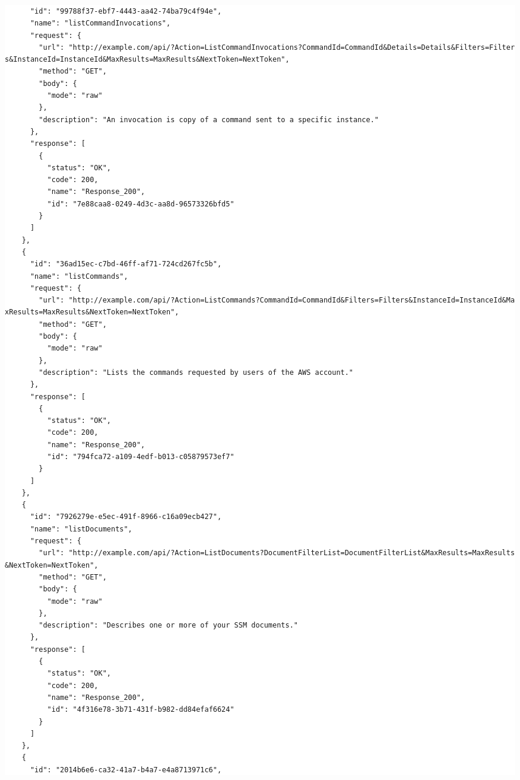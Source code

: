           "id": "99788f37-ebf7-4443-aa42-74ba79c4f94e",
          "name": "listCommandInvocations",
          "request": {
            "url": "http://example.com/api/?Action=ListCommandInvocations?CommandId=CommandId&Details=Details&Filters=Filters&InstanceId=InstanceId&MaxResults=MaxResults&NextToken=NextToken",
            "method": "GET",
            "body": {
              "mode": "raw"
            },
            "description": "An invocation is copy of a command sent to a specific instance."
          },
          "response": [
            {
              "status": "OK",
              "code": 200,
              "name": "Response_200",
              "id": "7e88caa8-0249-4d3c-aa8d-96573326bfd5"
            }
          ]
        },
        {
          "id": "36ad15ec-c7bd-46ff-af71-724cd267fc5b",
          "name": "listCommands",
          "request": {
            "url": "http://example.com/api/?Action=ListCommands?CommandId=CommandId&Filters=Filters&InstanceId=InstanceId&MaxResults=MaxResults&NextToken=NextToken",
            "method": "GET",
            "body": {
              "mode": "raw"
            },
            "description": "Lists the commands requested by users of the AWS account."
          },
          "response": [
            {
              "status": "OK",
              "code": 200,
              "name": "Response_200",
              "id": "794fca72-a109-4edf-b013-c05879573ef7"
            }
          ]
        },
        {
          "id": "7926279e-e5ec-491f-8966-c16a09ecb427",
          "name": "listDocuments",
          "request": {
            "url": "http://example.com/api/?Action=ListDocuments?DocumentFilterList=DocumentFilterList&MaxResults=MaxResults&NextToken=NextToken",
            "method": "GET",
            "body": {
              "mode": "raw"
            },
            "description": "Describes one or more of your SSM documents."
          },
          "response": [
            {
              "status": "OK",
              "code": 200,
              "name": "Response_200",
              "id": "4f316e78-3b71-431f-b982-dd84efaf6624"
            }
          ]
        },
        {
          "id": "2014b6e6-ca32-41a7-b4a7-e4a8713971c6",
